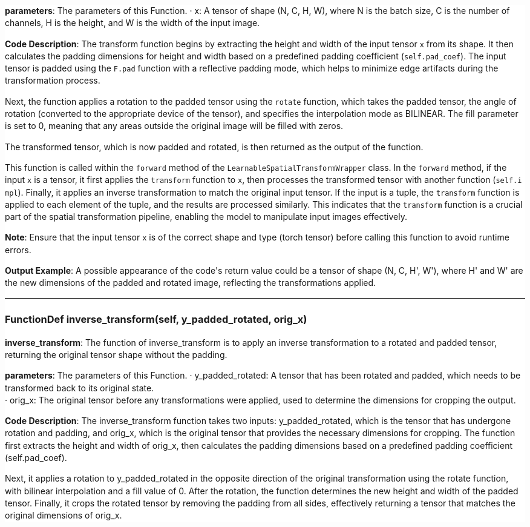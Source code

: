 **parameters**: The parameters of this Function.
· x: A tensor of shape (N, C, H, W), where N is the batch size, C is the number of channels, H is the height, and W is the width of the input image.

**Code Description**: The transform function begins by extracting the height and width of the input tensor `x` from its shape. It then calculates the padding dimensions for height and width based on a predefined padding coefficient (`self.pad_coef`). The input tensor is padded using the `F.pad` function with a reflective padding mode, which helps to minimize edge artifacts during the transformation process.

Next, the function applies a rotation to the padded tensor using the `rotate` function, which takes the padded tensor, the angle of rotation (converted to the appropriate device of the tensor), and specifies the interpolation mode as BILINEAR. The fill parameter is set to 0, meaning that any areas outside the original image will be filled with zeros.

The transformed tensor, which is now padded and rotated, is then returned as the output of the function.

This function is called within the `forward` method of the `LearnableSpatialTransformWrapper` class. In the `forward` method, if the input `x` is a tensor, it first applies the `transform` function to `x`, then processes the transformed tensor with another function (`self.impl`). Finally, it applies an inverse transformation to match the original input tensor. If the input is a tuple, the `transform` function is applied to each element of the tuple, and the results are processed similarly. This indicates that the `transform` function is a crucial part of the spatial transformation pipeline, enabling the model to manipulate input images effectively.

**Note**: Ensure that the input tensor `x` is of the correct shape and type (torch tensor) before calling this function to avoid runtime errors.

**Output Example**: A possible appearance of the code's return value could be a tensor of shape (N, C, H', W'), where H' and W' are the new dimensions of the padded and rotated image, reflecting the transformations applied.
***
### FunctionDef inverse_transform(self, y_padded_rotated, orig_x)
**inverse_transform**: The function of inverse_transform is to apply an inverse transformation to a rotated and padded tensor, returning the original tensor shape without the padding.

**parameters**: The parameters of this Function.
· y_padded_rotated: A tensor that has been rotated and padded, which needs to be transformed back to its original state.  
· orig_x: The original tensor before any transformations were applied, used to determine the dimensions for cropping the output.

**Code Description**: The inverse_transform function takes two inputs: y_padded_rotated, which is the tensor that has undergone rotation and padding, and orig_x, which is the original tensor that provides the necessary dimensions for cropping. The function first extracts the height and width of orig_x, then calculates the padding dimensions based on a predefined padding coefficient (self.pad_coef). 

Next, it applies a rotation to y_padded_rotated in the opposite direction of the original transformation using the rotate function, with bilinear interpolation and a fill value of 0. After the rotation, the function determines the new height and width of the padded tensor. Finally, it crops the rotated tensor by removing the padding from all sides, effectively returning a tensor that matches the original dimensions of orig_x.
